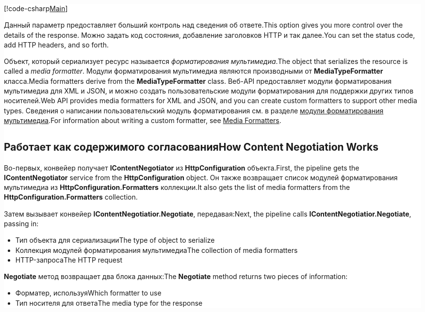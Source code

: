 [!code-csharp[Main](content-negotiation/samples/sample4.cs)]

<span data-ttu-id="3fbd9-126">Данный параметр предоставляет больший контроль над сведения об ответе.</span><span class="sxs-lookup"><span data-stu-id="3fbd9-126">This option gives you more control over the details of the response.</span></span> <span data-ttu-id="3fbd9-127">Можно задать код состояния, добавление заголовков HTTP и так далее.</span><span class="sxs-lookup"><span data-stu-id="3fbd9-127">You can set the status code, add HTTP headers, and so forth.</span></span>

<span data-ttu-id="3fbd9-128">Объект, который сериализует ресурс называется *форматирования мультимедиа*.</span><span class="sxs-lookup"><span data-stu-id="3fbd9-128">The object that serializes the resource is called a *media formatter*.</span></span> <span data-ttu-id="3fbd9-129">Модули форматирования мультимедиа являются производными от **MediaTypeFormatter** класса.</span><span class="sxs-lookup"><span data-stu-id="3fbd9-129">Media formatters derive from the **MediaTypeFormatter** class.</span></span> <span data-ttu-id="3fbd9-130">Веб-API предоставляет модули форматирования мультимедиа для XML и JSON, и можно создать пользовательские модули форматирования для поддержки других типов носителей.</span><span class="sxs-lookup"><span data-stu-id="3fbd9-130">Web API provides media formatters for XML and JSON, and you can create custom formatters to support other media types.</span></span> <span data-ttu-id="3fbd9-131">Сведения о написании пользовательский модуль форматирования см. в разделе [модули форматирования мультимедиа](media-formatters.md).</span><span class="sxs-lookup"><span data-stu-id="3fbd9-131">For information about writing a custom formatter, see [Media Formatters](media-formatters.md).</span></span>

## <a name="how-content-negotiation-works"></a><span data-ttu-id="3fbd9-132">Работает как содержимого согласования</span><span class="sxs-lookup"><span data-stu-id="3fbd9-132">How Content Negotiation Works</span></span>

<span data-ttu-id="3fbd9-133">Во-первых, конвейер получает **IContentNegotiator** из **HttpConfiguration** объекта.</span><span class="sxs-lookup"><span data-stu-id="3fbd9-133">First, the pipeline gets the **IContentNegotiator** service from the **HttpConfiguration** object.</span></span> <span data-ttu-id="3fbd9-134">Он также возвращает список модулей форматирования мультимедиа из **HttpConfiguration.Formatters** коллекции.</span><span class="sxs-lookup"><span data-stu-id="3fbd9-134">It also gets the list of media formatters from the **HttpConfiguration.Formatters** collection.</span></span>

<span data-ttu-id="3fbd9-135">Затем вызывает конвейер **IContentNegotiatior.Negotiate**, передавая:</span><span class="sxs-lookup"><span data-stu-id="3fbd9-135">Next, the pipeline calls **IContentNegotiatior.Negotiate**, passing in:</span></span>

- <span data-ttu-id="3fbd9-136">Тип объекта для сериализации</span><span class="sxs-lookup"><span data-stu-id="3fbd9-136">The type of object to serialize</span></span>
- <span data-ttu-id="3fbd9-137">Коллекция модулей форматирования мультимедиа</span><span class="sxs-lookup"><span data-stu-id="3fbd9-137">The collection of media formatters</span></span>
- <span data-ttu-id="3fbd9-138">HTTP-запроса</span><span class="sxs-lookup"><span data-stu-id="3fbd9-138">The HTTP request</span></span>

<span data-ttu-id="3fbd9-139">**Negotiate** метод возвращает два блока данных:</span><span class="sxs-lookup"><span data-stu-id="3fbd9-139">The **Negotiate** method returns two pieces of information:</span></span>

- <span data-ttu-id="3fbd9-140">Форматер, используя</span><span class="sxs-lookup"><span data-stu-id="3fbd9-140">Which formatter to use</span></span>
- <span data-ttu-id="3fbd9-141">Тип носителя для ответа</span><span class="sxs-lookup"><span data-stu-id="3fbd9-141">The media type for the response</span></span>
